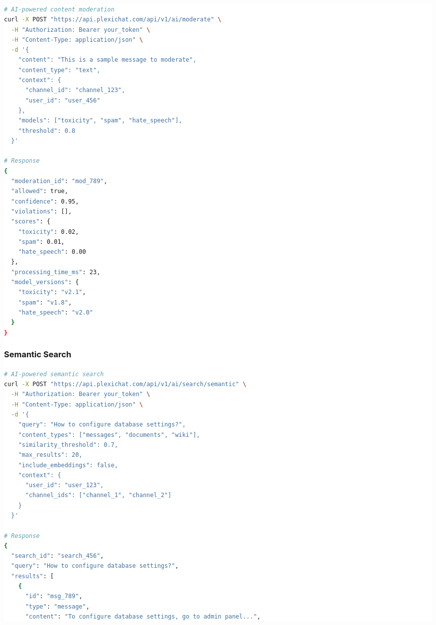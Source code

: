 ```bash
# AI-powered content moderation
curl -X POST "https://api.plexichat.com/api/v1/ai/moderate" \
  -H "Authorization: Bearer your_token" \
  -H "Content-Type: application/json" \
  -d '{
    "content": "This is a sample message to moderate",
    "content_type": "text",
    "context": {
      "channel_id": "channel_123",
      "user_id": "user_456"
    },
    "models": ["toxicity", "spam", "hate_speech"],
    "threshold": 0.8
  }'

# Response
{
  "moderation_id": "mod_789",
  "allowed": true,
  "confidence": 0.95,
  "violations": [],
  "scores": {
    "toxicity": 0.02,
    "spam": 0.01,
    "hate_speech": 0.00
  },
  "processing_time_ms": 23,
  "model_versions": {
    "toxicity": "v2.1",
    "spam": "v1.8",
    "hate_speech": "v2.0"
  }
}
```

### Semantic Search

```bash
# AI-powered semantic search
curl -X POST "https://api.plexichat.com/api/v1/ai/search/semantic" \
  -H "Authorization: Bearer your_token" \
  -H "Content-Type: application/json" \
  -d '{
    "query": "How to configure database settings?",
    "content_types": ["messages", "documents", "wiki"],
    "similarity_threshold": 0.7,
    "max_results": 20,
    "include_embeddings": false,
    "context": {
      "user_id": "user_123",
      "channel_ids": ["channel_1", "channel_2"]
    }
  }'

# Response
{
  "search_id": "search_456",
  "query": "How to configure database settings?",
  "results": [
    {
      "id": "msg_789",
      "type": "message",
      "content": "To configure database settings, go to admin panel...",
```